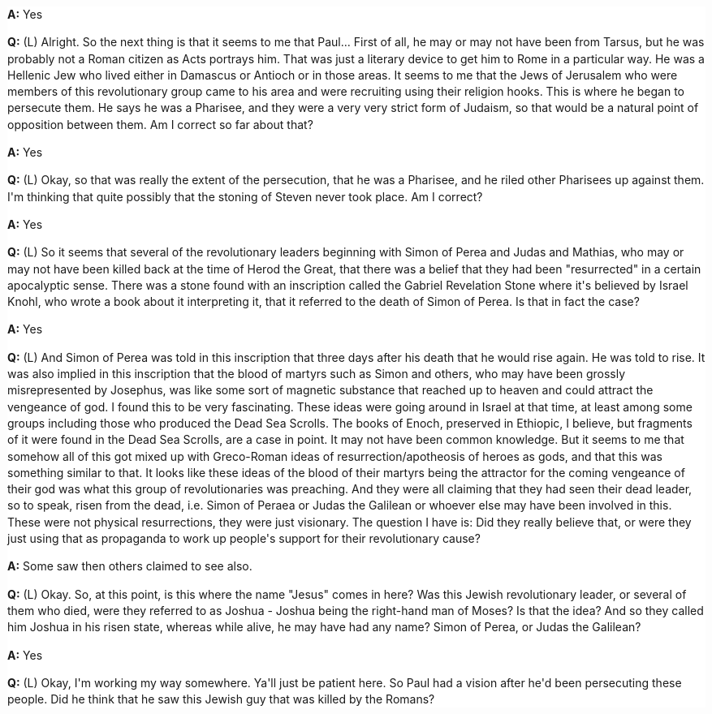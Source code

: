**A:** Yes

**Q:** (L) Alright. So the next thing is that it seems to me that Paul... First of all, he may or may not have been from Tarsus, but he was probably not a Roman citizen as Acts portrays him. That was just a literary device to get him to Rome in a particular way. He was a Hellenic Jew who lived either in Damascus or Antioch or in those areas. It seems to me that the Jews of Jerusalem who were members of this revolutionary group came to his area and were recruiting using their religion hooks. This is where he began to persecute them. He says he was a Pharisee, and they were a very very strict form of Judaism, so that would be a natural point of opposition between them. Am I correct so far about that?

**A:** Yes

**Q:** (L) Okay, so that was really the extent of the persecution, that he was a Pharisee, and he riled other Pharisees up against them. I'm thinking that quite possibly that the stoning of Steven never took place. Am I correct?

**A:** Yes

**Q:** (L) So it seems that several of the revolutionary leaders beginning with Simon of Perea and Judas and Mathias, who may or may not have been killed back at the time of Herod the Great, that there was a belief that they had been "resurrected" in a certain apocalyptic sense. There was a stone found with an inscription called the Gabriel Revelation Stone where it's believed by Israel Knohl, who wrote a book about it interpreting it, that it referred to the death of Simon of Perea. Is that in fact the case?

**A:** Yes

**Q:** (L) And Simon of Perea was told in this inscription that three days after his death that he would rise again. He was told to rise. It was also implied in this inscription that the blood of martyrs such as Simon and others, who may have been grossly misrepresented by Josephus, was like some sort of magnetic substance that reached up to heaven and could attract the vengeance of god. I found this to be very fascinating. These ideas were going around in Israel at that time, at least among some groups including those who produced the Dead Sea Scrolls. The books of Enoch, preserved in Ethiopic, I believe, but fragments of it were found in the Dead Sea Scrolls, are a case in point. It may not have been common knowledge. But it seems to me that somehow all of this got mixed up with Greco-Roman ideas of resurrection/apotheosis of heroes as gods, and that this was something similar to that. It looks like these ideas of the blood of their martyrs being the attractor for the coming vengeance of their god was what this group of revolutionaries was preaching. And they were all claiming that they had seen their dead leader, so to speak, risen from the dead, i.e. Simon of Peraea or Judas the Galilean or whoever else may have been involved in this. These were not physical resurrections, they were just visionary. The question I have is: Did they really believe that, or were they just using that as propaganda to work up people's support for their revolutionary cause?

**A:** Some saw then others claimed to see also.

**Q:** (L) Okay. So, at this point, is this where the name "Jesus" comes in here? Was this Jewish revolutionary leader, or several of them who died, were they referred to as Joshua - Joshua being the right-hand man of Moses? Is that the idea? And so they called him Joshua in his risen state, whereas while alive, he may have had any name? Simon of Perea, or Judas the Galilean?

**A:** Yes

**Q:** (L) Okay, I'm working my way somewhere. Ya'll just be patient here. So Paul had a vision after he'd been persecuting these people. Did he think that he saw this Jewish guy that was killed by the Romans?
